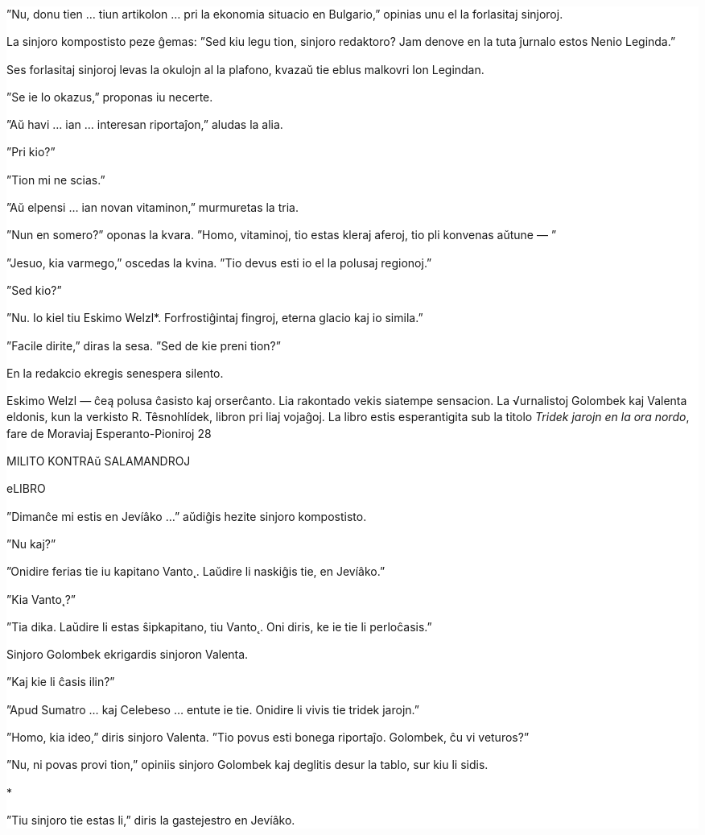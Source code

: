”Nu, donu tien … tiun artikolon … pri la ekonomia situacio en Bulgario,” opinias unu el la forlasitaj sinjoroj. 

La sinjoro kompostisto peze ĝemas: ”Sed kiu legu tion, sinjoro redaktoro? Jam denove en la tuta ĵurnalo estos Nenio Leginda.” 

Ses forlasitaj sinjoroj levas la okulojn al la plafono, kvazaŭ tie eblus malkovri Ion Legindan. 

”Se ie Io okazus,” proponas iu necerte. 

”Aŭ havi … ian … interesan riportaĵon,” aludas la alia. 

”Pri kio?” 

”Tion mi ne scias.” 

”Aŭ elpensi … ian novan vitaminon,” murmuretas la tria. 

”Nun en somero?” oponas la kvara. ”Homo, vitaminoj, tio estas kleraj aferoj, tio pli konvenas aŭtune — ” 

”Jesuo, kia varmego,” oscedas la kvina. ”Tio devus esti io el la polusaj regionoj.” 

”Sed kio?” 

”Nu. Io kiel tiu Eskimo Welzl\*. Forfrostiĝintaj fingroj, eterna glacio kaj io simila.” 

”Facile dirite,” diras la sesa. ”Sed de kie preni tion?” 

En la redakcio ekregis senespera silento. 

Eskimo Welzl — ĉeą polusa ĉasisto kaj orserĉanto. Lia rakontado vekis siatempe sensacion. La √urnalistoj Golombek kaj Valenta eldonis, kun la verkisto R. Têsnohlídek, libron pri liaj vojaĝoj. La libro estis esperantigita sub la titolo *Tridek* *jarojn en la ora nordo*, fare de Moraviaj Esperanto-Pioniroj 28

MILITO KONTRAŭ SALAMANDROJ

eLIBRO

”Dimanĉe mi estis en Jevíâko …” aŭdiĝis hezite sinjoro kompostisto. 

”Nu kaj?” 

”Onidire ferias tie iu kapitano Vanto˛. Laŭdire li naskiĝis tie, en Jevíâko.” 

”Kia Vanto˛?” 

”Tia dika. Laŭdire li estas ŝipkapitano, tiu Vanto˛. Oni diris, ke ie tie li perloĉasis.” 

Sinjoro Golombek ekrigardis sinjoron Valenta. 

”Kaj kie li ĉasis ilin?” 

”Apud Sumatro … kaj Celebeso … entute ie tie. Onidire li vivis tie tridek jarojn.” 

”Homo, kia ideo,” diris sinjoro Valenta. ”Tio povus esti bonega riportaĵo. Golombek, ĉu vi veturos?” 

”Nu, ni povas provi tion,” opiniis sinjoro Golombek kaj deglitis desur la tablo, sur kiu li sidis. 

\*

”Tiu sinjoro tie estas li,” diris la gastejestro en Jevíâko. 
